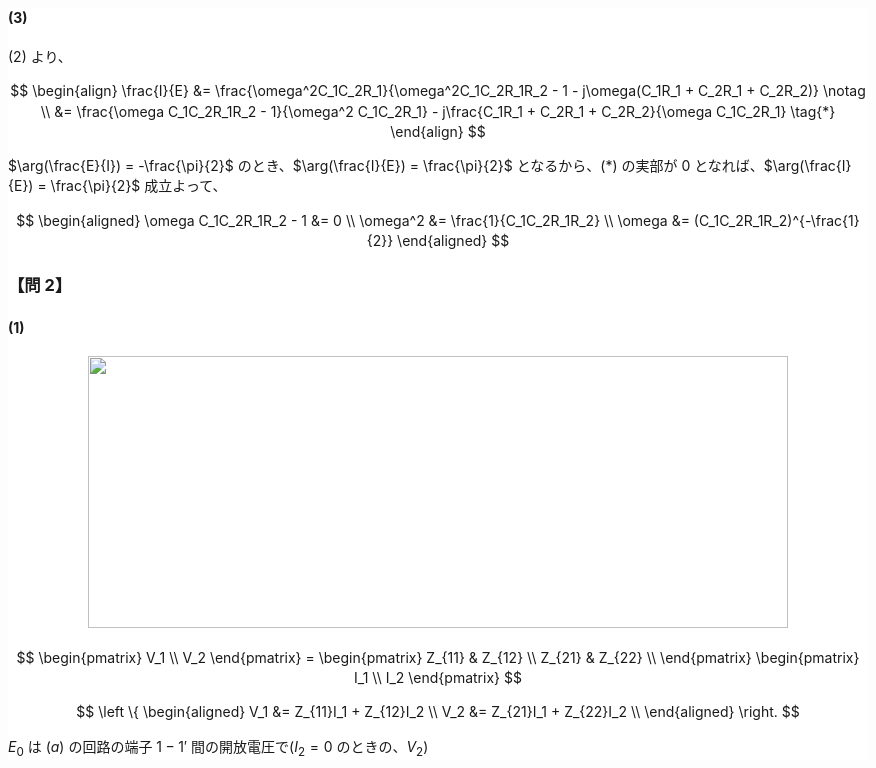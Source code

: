 #### (3)
(2) より、

$$
\begin{align}
\frac{I}{E} &= \frac{\omega^2C_1C_2R_1}{\omega^2C_1C_2R_1R_2 - 1 - j\omega(C_1R_1 + C_2R_1 + C_2R_2)} \notag \\
&= \frac{\omega C_1C_2R_1R_2 - 1}{\omega^2 C_1C_2R_1} - j\frac{C_1R_1 + C_2R_1 + C_2R_2}{\omega C_1C_2R_1} \tag{*}
\end{align}
$$

$\arg(\frac{E}{I}) = -\frac{\pi}{2}$ のとき、$\arg(\frac{I}{E}) = \frac{\pi}{2}$ となるから、$(*)$ の実部が $0$ となれば、$\arg(\frac{I}{E}) = \frac{\pi}{2}$ 成立よって、

$$
\begin{aligned}
\omega C_1C_2R_1R_2 - 1 &= 0 \\
\omega^2 &= \frac{1}{C_1C_2R_1R_2} \\
\omega &= (C_1C_2R_1R_2)^{-\frac{1}{2}}
\end{aligned}
$$

### 【問 2】
#### (1)

<figure style="text-align:center;">
  <img src="https://raw.githubusercontent.com/Myyura/the_kai_project_assets/main/kakomonn/kyushu_university/ISEE/ist_2018_circuit_theory_p5.png" width="700" height="272" alt=""/>
</figure>

$$
\begin{pmatrix}
V_1 \\ V_2
\end{pmatrix} = 
\begin{pmatrix}
Z_{11} & Z_{12} \\
Z_{21} & Z_{22} \\
\end{pmatrix}
\begin{pmatrix}
I_1 \\ I_2
\end{pmatrix}
$$

$$
\left \{
\begin{aligned}
V_1 &= Z_{11}I_1 + Z_{12}I_2 \\
V_2 &= Z_{21}I_1 + Z_{22}I_2 \\
\end{aligned}
\right.
$$

$E_0$ は $(a)$ の回路の端子 $1-1'$ 間の開放電圧で($I_2 = 0$ のときの、$V_2$)
